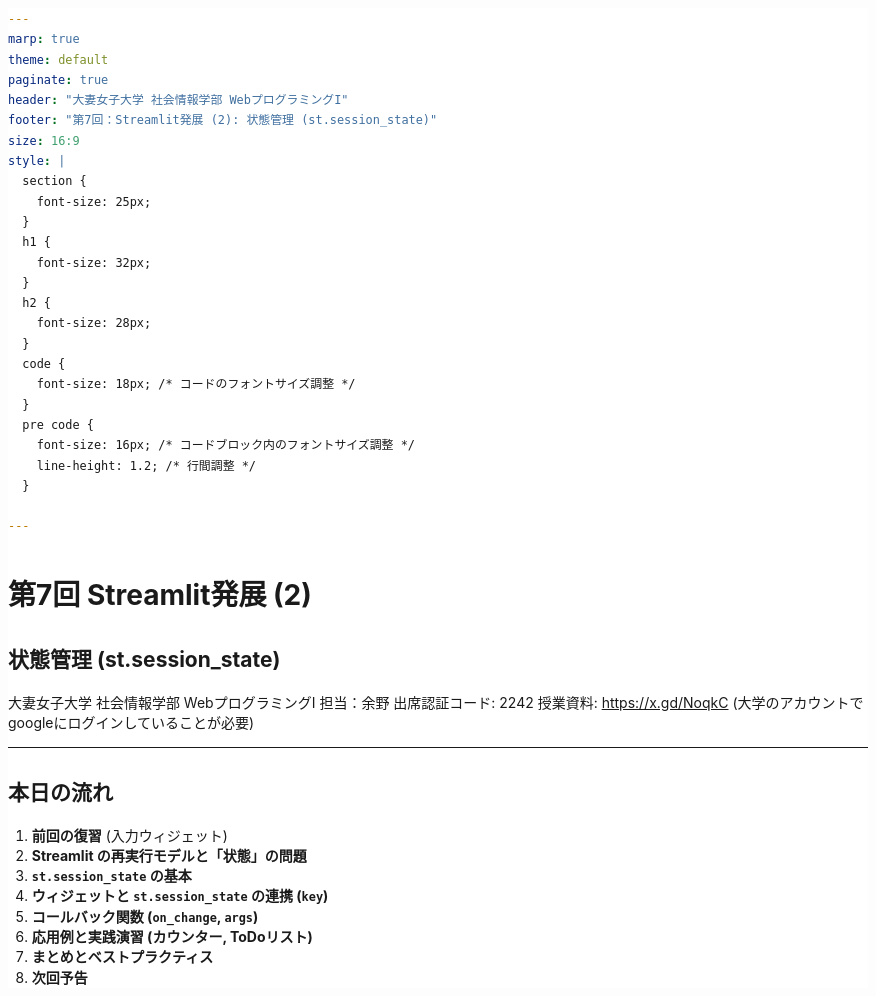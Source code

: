```yaml
---
marp: true
theme: default
paginate: true
header: "大妻女子大学 社会情報学部 WebプログラミングI"
footer: "第7回：Streamlit発展 (2): 状態管理 (st.session_state)"
size: 16:9
style: |
  section {
    font-size: 25px;
  }
  h1 {
    font-size: 32px;
  }
  h2 {
    font-size: 28px;
  }
  code {
    font-size: 18px; /* コードのフォントサイズ調整 */
  }
  pre code {
    font-size: 16px; /* コードブロック内のフォントサイズ調整 */
    line-height: 1.2; /* 行間調整 */
  }

---
```



# 第7回 Streamlit発展 (2)
## 状態管理 (st.session_state)

大妻女子大学 社会情報学部 WebプログラミングI
担当：余野
出席認証コード: 2242
授業資料: https://x.gd/NoqkC (大学のアカウントでgoogleにログインしていることが必要)

---

## 本日の流れ

1.  **前回の復習** (入力ウィジェット)
2.  **Streamlit の再実行モデルと「状態」の問題**
3.  **`st.session_state` の基本**
4.  **ウィジェットと `st.session_state` の連携 (`key`)**
5.  **コールバック関数 (`on_change`, `args`)**
6.  **応用例と実践演習 (カウンター, ToDoリスト)**
7.  **まとめとベストプラクティス**
8.  **次回予告**
